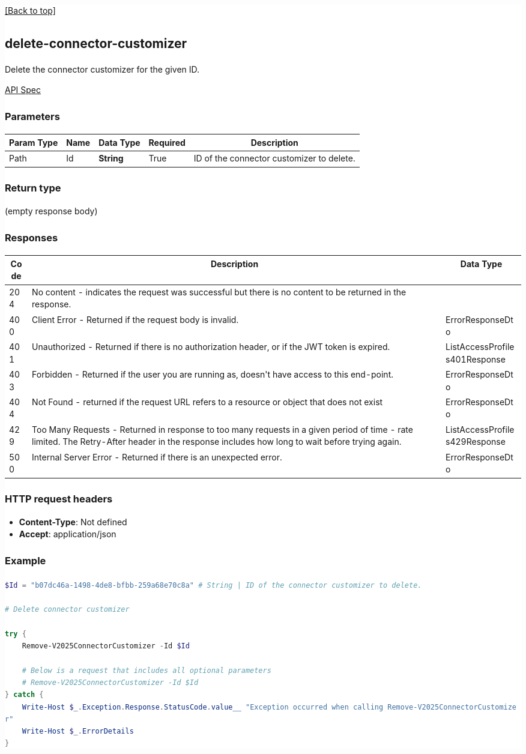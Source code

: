 [[Back to top]](#)

## delete-connector-customizer

Delete the connector customizer for the given ID.

[API Spec](https://developer.sailpoint.com/docs/api/v2025/delete-connector-customizer)

### Parameters

| Param Type | Name | Data Type | Required | Description |
| --- | --- | --- | --- | --- |
| Path | Id | **String** | True | ID of the connector customizer to delete. |

### Return type

(empty response body)

### Responses

| Code | Description | Data Type |
| --- | --- | --- |
| 204 | No content - indicates the request was successful but there is no content to be returned in the response. |
| 400 | Client Error - Returned if the request body is invalid. | ErrorResponseDto |
| 401 | Unauthorized - Returned if there is no authorization header, or if the JWT token is expired. | ListAccessProfiles401Response |
| 403 | Forbidden - Returned if the user you are running as, doesn&#39;t have access to this end-point. | ErrorResponseDto |
| 404 | Not Found - returned if the request URL refers to a resource or object that does not exist | ErrorResponseDto |
| 429 | Too Many Requests - Returned in response to too many requests in a given period of time - rate limited. The Retry-After header in the response includes how long to wait before trying again. | ListAccessProfiles429Response |
| 500 | Internal Server Error - Returned if there is an unexpected error. | ErrorResponseDto |

### HTTP request headers

- **Content-Type**: Not defined
- **Accept**: application/json

### Example

```powershell
$Id = "b07dc46a-1498-4de8-bfbb-259a68e70c8a" # String | ID of the connector customizer to delete.

# Delete connector customizer

try {
    Remove-V2025ConnectorCustomizer -Id $Id

    # Below is a request that includes all optional parameters
    # Remove-V2025ConnectorCustomizer -Id $Id
} catch {
    Write-Host $_.Exception.Response.StatusCode.value__ "Exception occurred when calling Remove-V2025ConnectorCustomizer"
    Write-Host $_.ErrorDetails
}
```
